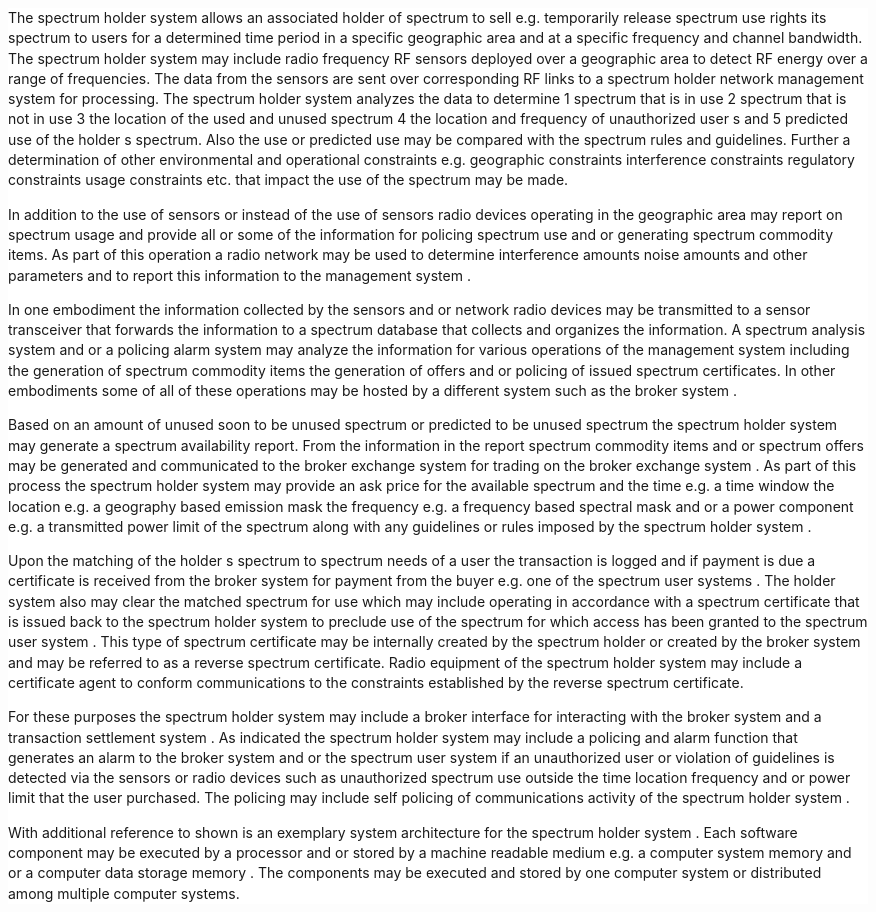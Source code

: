 The spectrum holder system allows an associated holder of spectrum to sell e.g. temporarily release spectrum use rights its spectrum to users for a determined time period in a specific geographic area and at a specific frequency and channel bandwidth. The spectrum holder system may include radio frequency RF sensors deployed over a geographic area to detect RF energy over a range of frequencies. The data from the sensors are sent over corresponding RF links to a spectrum holder network management system for processing. The spectrum holder system analyzes the data to determine 1 spectrum that is in use 2 spectrum that is not in use 3 the location of the used and unused spectrum 4 the location and frequency of unauthorized user s and 5 predicted use of the holder s spectrum. Also the use or predicted use may be compared with the spectrum rules and guidelines. Further a determination of other environmental and operational constraints e.g. geographic constraints interference constraints regulatory constraints usage constraints etc. that impact the use of the spectrum may be made.

In addition to the use of sensors or instead of the use of sensors radio devices operating in the geographic area may report on spectrum usage and provide all or some of the information for policing spectrum use and or generating spectrum commodity items. As part of this operation a radio network may be used to determine interference amounts noise amounts and other parameters and to report this information to the management system .

In one embodiment the information collected by the sensors and or network radio devices may be transmitted to a sensor transceiver that forwards the information to a spectrum database that collects and organizes the information. A spectrum analysis system and or a policing alarm system may analyze the information for various operations of the management system including the generation of spectrum commodity items the generation of offers and or policing of issued spectrum certificates. In other embodiments some of all of these operations may be hosted by a different system such as the broker system .

Based on an amount of unused soon to be unused spectrum or predicted to be unused spectrum the spectrum holder system may generate a spectrum availability report. From the information in the report spectrum commodity items and or spectrum offers may be generated and communicated to the broker exchange system for trading on the broker exchange system . As part of this process the spectrum holder system may provide an ask price for the available spectrum and the time e.g. a time window the location e.g. a geography based emission mask the frequency e.g. a frequency based spectral mask and or a power component e.g. a transmitted power limit of the spectrum along with any guidelines or rules imposed by the spectrum holder system .

Upon the matching of the holder s spectrum to spectrum needs of a user the transaction is logged and if payment is due a certificate is received from the broker system for payment from the buyer e.g. one of the spectrum user systems . The holder system also may clear the matched spectrum for use which may include operating in accordance with a spectrum certificate that is issued back to the spectrum holder system to preclude use of the spectrum for which access has been granted to the spectrum user system . This type of spectrum certificate may be internally created by the spectrum holder or created by the broker system and may be referred to as a reverse spectrum certificate. Radio equipment of the spectrum holder system may include a certificate agent to conform communications to the constraints established by the reverse spectrum certificate.

For these purposes the spectrum holder system may include a broker interface for interacting with the broker system and a transaction settlement system . As indicated the spectrum holder system may include a policing and alarm function that generates an alarm to the broker system and or the spectrum user system if an unauthorized user or violation of guidelines is detected via the sensors or radio devices such as unauthorized spectrum use outside the time location frequency and or power limit that the user purchased. The policing may include self policing of communications activity of the spectrum holder system .

With additional reference to shown is an exemplary system architecture for the spectrum holder system . Each software component may be executed by a processor and or stored by a machine readable medium e.g. a computer system memory and or a computer data storage memory . The components may be executed and stored by one computer system or distributed among multiple computer systems.
